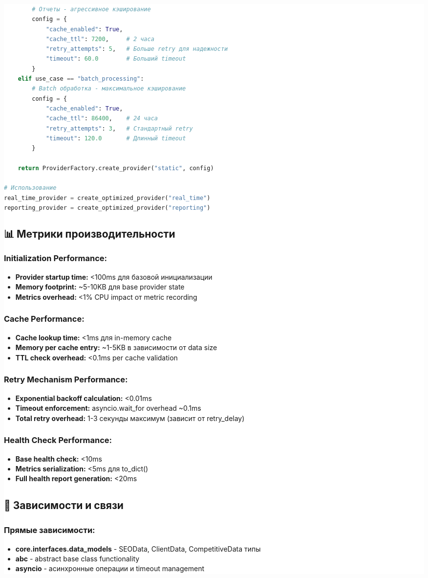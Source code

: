 ```python
        # Отчеты - агрессивное кэширование
        config = {
            "cache_enabled": True,
            "cache_ttl": 7200,     # 2 часа
            "retry_attempts": 5,   # Больше retry для надежности
            "timeout": 60.0        # Больший timeout
        }
    elif use_case == "batch_processing":
        # Batch обработка - максимальное кэширование
        config = {
            "cache_enabled": True,
            "cache_ttl": 86400,    # 24 часа
            "retry_attempts": 3,   # Стандартный retry
            "timeout": 120.0       # Длинный timeout
        }
    
    return ProviderFactory.create_provider("static", config)

# Использование
real_time_provider = create_optimized_provider("real_time")
reporting_provider = create_optimized_provider("reporting")
```

## 📊 Метрики производительности

### **Initialization Performance:**
- **Provider startup time:** <100ms для базовой инициализации
- **Memory footprint:** ~5-10KB для base provider state
- **Metrics overhead:** <1% CPU impact от metric recording

### **Cache Performance:**
- **Cache lookup time:** <1ms для in-memory cache
- **Memory per cache entry:** ~1-5KB в зависимости от data size
- **TTL check overhead:** <0.1ms per cache validation

### **Retry Mechanism Performance:**
- **Exponential backoff calculation:** <0.01ms
- **Timeout enforcement:** asyncio.wait_for overhead ~0.1ms
- **Total retry overhead:** 1-3 секунды максимум (зависит от retry_delay)

### **Health Check Performance:**
- **Base health check:** <10ms
- **Metrics serialization:** <5ms для to_dict()
- **Full health report generation:** <20ms

## 🔗 Зависимости и связи

### **Прямые зависимости:**
- **core.interfaces.data_models** - SEOData, ClientData, CompetitiveData типы
- **abc** - abstract base class functionality
- **asyncio** - асинхронные операции и timeout management

